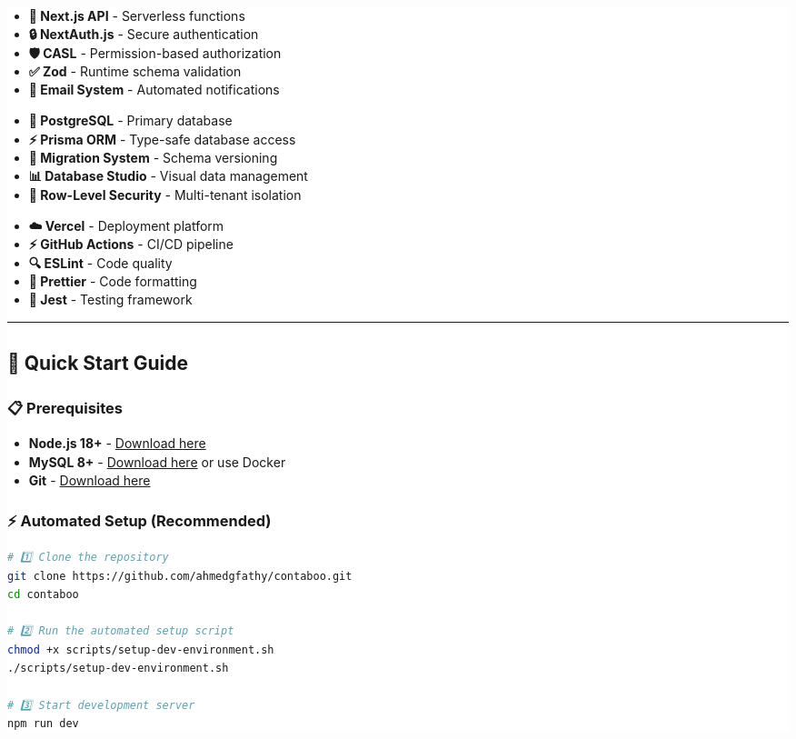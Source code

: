</td>
<td>

- **🚀 Next.js API** - Serverless functions
- **🔒 NextAuth.js** - Secure authentication
- **🛡️ CASL** - Permission-based authorization
- **✅ Zod** - Runtime schema validation
- **📧 Email System** - Automated notifications

</td>
<td>

- **🐘 PostgreSQL** - Primary database
- **⚡ Prisma ORM** - Type-safe database access
- **🔄 Migration System** - Schema versioning
- **📊 Database Studio** - Visual data management
- **🔐 Row-Level Security** - Multi-tenant isolation

</td>
<td>

- **☁️ Vercel** - Deployment platform
- **⚡ GitHub Actions** - CI/CD pipeline
- **🔍 ESLint** - Code quality
- **🎯 Prettier** - Code formatting
- **🧪 Jest** - Testing framework

</td>
</tr>
</table>

---

## 🚀 **Quick Start Guide**

### **📋 Prerequisites**

- **Node.js 18+** - [Download here](https://nodejs.org/)
- **MySQL 8+** - [Download here](https://dev.mysql.com/downloads/mysql/) or use Docker
- **Git** - [Download here](https://git-scm.com/)

### **⚡ Automated Setup (Recommended)**

```bash
# 1️⃣ Clone the repository
git clone https://github.com/ahmedgfathy/contaboo.git
cd contaboo

# 2️⃣ Run the automated setup script
chmod +x scripts/setup-dev-environment.sh
./scripts/setup-dev-environment.sh

# 3️⃣ Start development server
npm run dev
```
